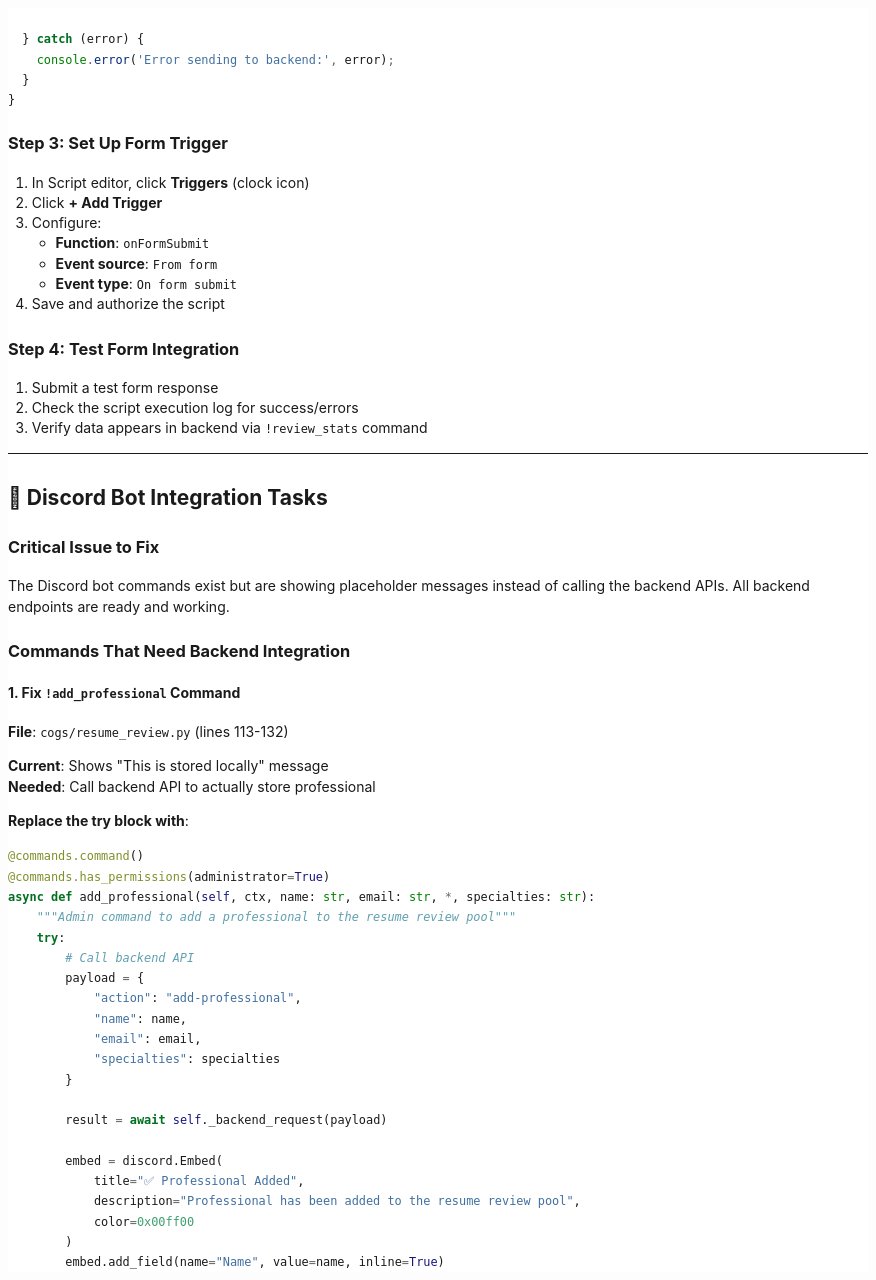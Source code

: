```javascript
    
  } catch (error) {
    console.error('Error sending to backend:', error);
  }
}
```

### **Step 3: Set Up Form Trigger**

1. In Script editor, click **Triggers** (clock icon)
2. Click **+ Add Trigger**
3. Configure:
   - **Function**: `onFormSubmit`
   - **Event source**: `From form`
   - **Event type**: `On form submit`
4. Save and authorize the script

### **Step 4: Test Form Integration**

1. Submit a test form response
2. Check the script execution log for success/errors
3. Verify data appears in backend via `!review_stats` command

---

## 🤖 **Discord Bot Integration Tasks**

### **Critical Issue to Fix**

The Discord bot commands exist but are showing placeholder messages instead of calling the backend APIs. All backend endpoints are ready and working.

### **Commands That Need Backend Integration**

#### **1. Fix `!add_professional` Command**

**File**: `cogs/resume_review.py` (lines 113-132)

**Current**: Shows "This is stored locally" message  
**Needed**: Call backend API to actually store professional

**Replace the try block with**:
```python
@commands.command()
@commands.has_permissions(administrator=True)
async def add_professional(self, ctx, name: str, email: str, *, specialties: str):
    """Admin command to add a professional to the resume review pool"""
    try:
        # Call backend API
        payload = {
            "action": "add-professional",
            "name": name,
            "email": email,
            "specialties": specialties
        }
        
        result = await self._backend_request(payload)
        
        embed = discord.Embed(
            title="✅ Professional Added",
            description="Professional has been added to the resume review pool",
            color=0x00ff00
        )
        embed.add_field(name="Name", value=name, inline=True)
```